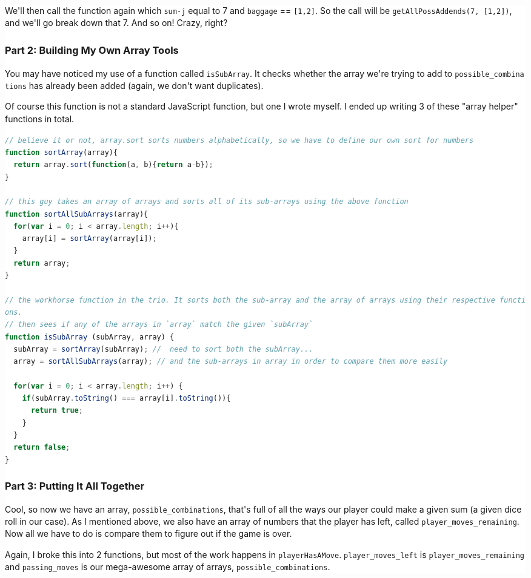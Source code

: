 We'll then call the function again which `sum-j` equal to 7 and `baggage` == `[1,2]`. So the call will be `getAllPossAddends(7, [1,2])`, and we'll go break down that 7. And so on! Crazy, right? 

### Part 2: Building My Own Array Tools

You may have noticed my use of a function called `isSubArray`. It checks whether the array we're trying to add to `possible_combinations` has already been added (again, we don't want duplicates). 

Of course this function is not a standard JavaScript function, but one I wrote myself. I ended up writing 3 of these "array helper" functions in total. 


```javascript
// believe it or not, array.sort sorts numbers alphabetically, so we have to define our own sort for numbers
function sortArray(array){ 
  return array.sort(function(a, b){return a-b});
}

// this guy takes an array of arrays and sorts all of its sub-arrays using the above function
function sortAllSubArrays(array){
  for(var i = 0; i < array.length; i++){
    array[i] = sortArray(array[i]);
  }
  return array;
}

// the workhorse function in the trio. It sorts both the sub-array and the array of arrays using their respective functions. 
// then sees if any of the arrays in `array` match the given `subArray`
function isSubArray (subArray, array) {
  subArray = sortArray(subArray); //  need to sort both the subArray...
  array = sortAllSubArrays(array); // and the sub-arrays in array in order to compare them more easily

  for(var i = 0; i < array.length; i++) {
    if(subArray.toString() === array[i].toString()){
      return true;
    }
  }
  return false;
}
```

### Part 3: Putting It All Together

Cool, so now we have an array, `possible_combinations`, that's full of all the ways our player could make a given sum (a given dice roll in our case). As I mentioned above, we also have an array of numbers that the player has left, called `player_moves_remaining`. Now all we have to do is compare them to figure out if the game is over.

Again, I broke this into 2 functions, but most of the work happens in `playerHasAMove`. `player_moves_left` is `player_moves_remaining` and `passing_moves` is our mega-awesome array of arrays, `possible_combinations`. 
